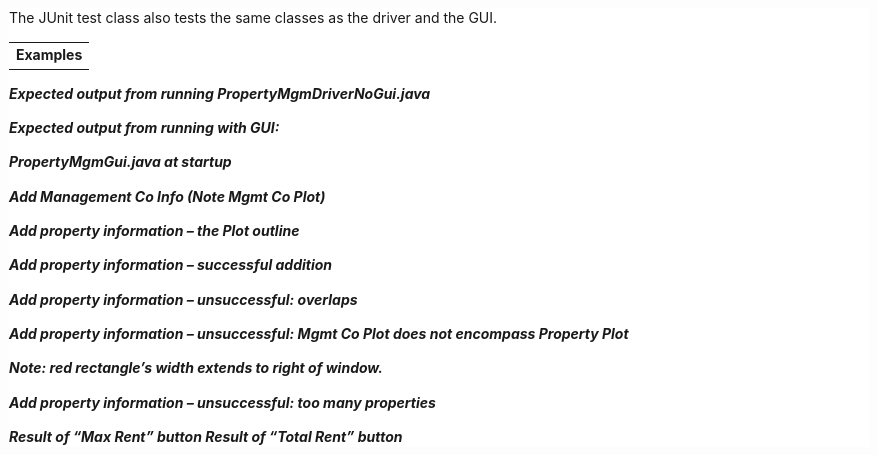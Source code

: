 The JUnit test class also tests the same classes as the driver and the GUI.

<table width="100%">

 <tbody>

  <tr>

   <td><strong>Examples</strong></td>

  </tr>

 </tbody>

</table>




<strong><em>Expected output from running PropertyMgm</em></strong><strong><em>DriverNoGui.java</em></strong>

<strong><em>Expected output from running with GUI:</em></strong>

<strong><em> </em></strong>

<strong><em>  PropertyMgm</em></strong><strong><em>Gui.java at startup                                                                             </em></strong>




<strong><em>Add Management Co Info (Note Mgmt Co Plot)</em></strong>

<strong><em>Add property information  – the Plot outline</em></strong><strong><em>                                                    </em></strong>

<strong><em>Add property information  – successful addition</em></strong>

<strong><em>Add property information  – unsuccessful: overlaps</em></strong>




<strong><em>Add property information  – unsuccessful: Mgmt Co Plot does not encompass Property Plot</em></strong>

<strong><em>   Note: red rectangle’s width extends to right of window.</em></strong>




<strong><em>Add property information  – unsuccessful: too many properties</em></strong>

<strong><em> </em></strong>

<strong><em> </em></strong>

<strong><em> </em></strong>

<strong><em>Result of “Max Rent” button                                 Result of “Total Rent” button</em></strong>








